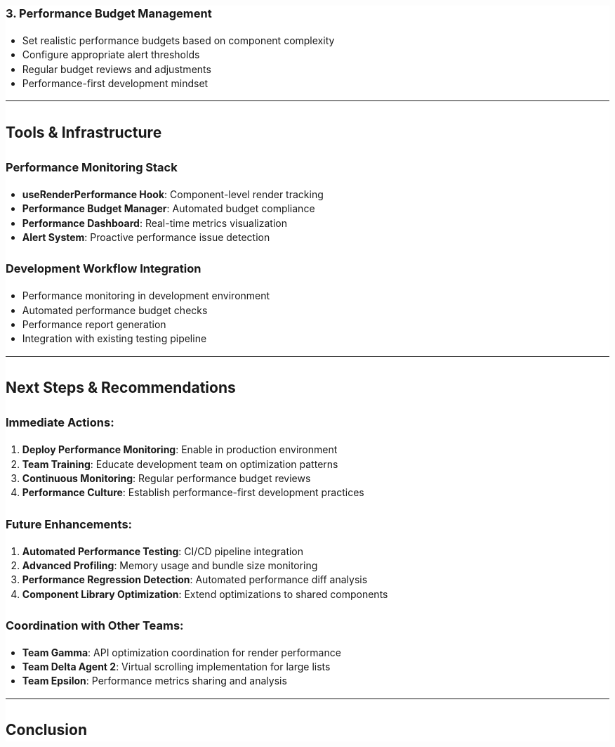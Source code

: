 ### 3. Performance Budget Management

- Set realistic performance budgets based on component complexity
- Configure appropriate alert thresholds
- Regular budget reviews and adjustments
- Performance-first development mindset

---

## Tools & Infrastructure

### Performance Monitoring Stack

- **useRenderPerformance Hook**: Component-level render tracking
- **Performance Budget Manager**: Automated budget compliance
- **Performance Dashboard**: Real-time metrics visualization  
- **Alert System**: Proactive performance issue detection

### Development Workflow Integration

- Performance monitoring in development environment
- Automated performance budget checks
- Performance report generation
- Integration with existing testing pipeline

---

## Next Steps & Recommendations

### Immediate Actions:
1. **Deploy Performance Monitoring**: Enable in production environment
2. **Team Training**: Educate development team on optimization patterns
3. **Continuous Monitoring**: Regular performance budget reviews
4. **Performance Culture**: Establish performance-first development practices

### Future Enhancements:
1. **Automated Performance Testing**: CI/CD pipeline integration
2. **Advanced Profiling**: Memory usage and bundle size monitoring
3. **Performance Regression Detection**: Automated performance diff analysis
4. **Component Library Optimization**: Extend optimizations to shared components

### Coordination with Other Teams:
- **Team Gamma**: API optimization coordination for render performance
- **Team Delta Agent 2**: Virtual scrolling implementation for large lists
- **Team Epsilon**: Performance metrics sharing and analysis

---

## Conclusion
